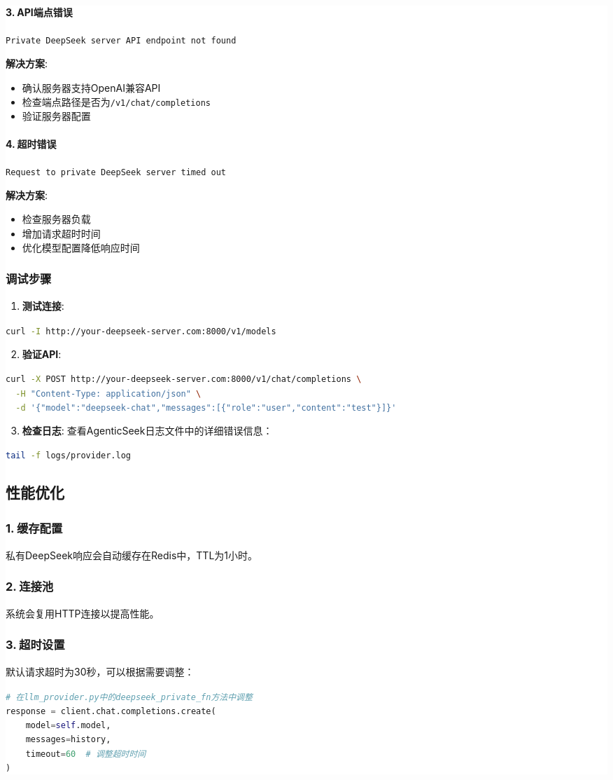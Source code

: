 #### 3. API端点错误
```
Private DeepSeek server API endpoint not found
```

**解决方案**:
- 确认服务器支持OpenAI兼容API
- 检查端点路径是否为`/v1/chat/completions`
- 验证服务器配置

#### 4. 超时错误
```
Request to private DeepSeek server timed out
```

**解决方案**:
- 检查服务器负载
- 增加请求超时时间
- 优化模型配置降低响应时间

### 调试步骤

1. **测试连接**:
```bash
curl -I http://your-deepseek-server.com:8000/v1/models
```

2. **验证API**:
```bash
curl -X POST http://your-deepseek-server.com:8000/v1/chat/completions \
  -H "Content-Type: application/json" \
  -d '{"model":"deepseek-chat","messages":[{"role":"user","content":"test"}]}'
```

3. **检查日志**:
查看AgenticSeek日志文件中的详细错误信息：
```bash
tail -f logs/provider.log
```

## 性能优化

### 1. 缓存配置
私有DeepSeek响应会自动缓存在Redis中，TTL为1小时。

### 2. 连接池
系统会复用HTTP连接以提高性能。

### 3. 超时设置
默认请求超时为30秒，可以根据需要调整：

```python
# 在llm_provider.py中的deepseek_private_fn方法中调整
response = client.chat.completions.create(
    model=self.model,
    messages=history,
    timeout=60  # 调整超时时间
)
```
